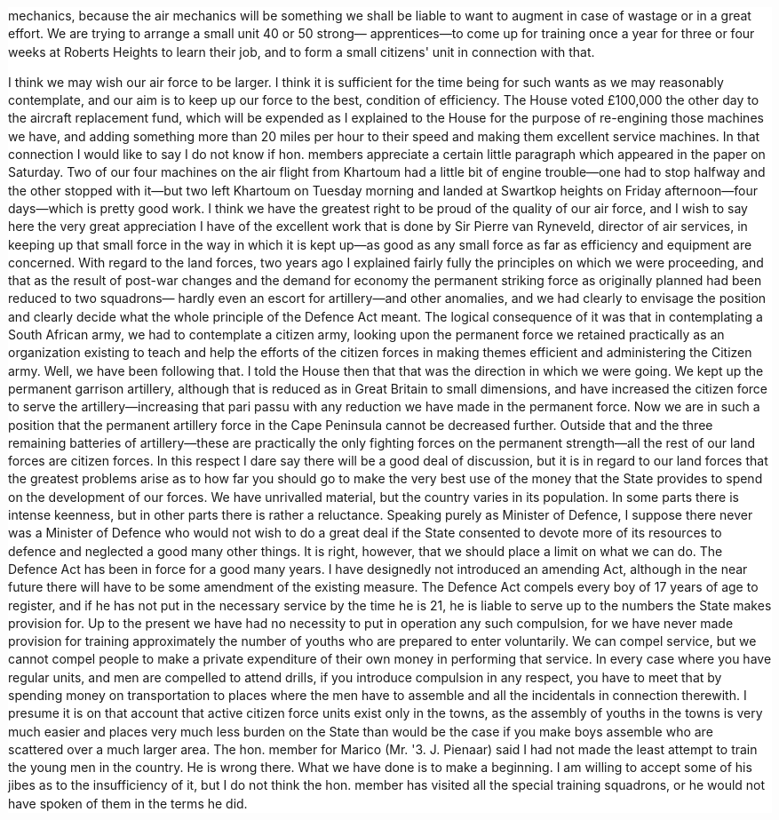 mechanics, because the air mechanics will be something we shall be liable to want to augment in case of wastage or in a great effort. We are trying to arrange a small unit 40 or 50 strong&#x2014; apprentices&#x2014;to come up for training once a year for three or four weeks at Roberts Heights to learn their job, and to form a small citizens' unit in connection with that.</p>

<p>I think we may wish our air force to be larger. I think it is sufficient for the time being for such wants as we may reasonably contemplate, and our aim is to keep up our force to the best, condition of efficiency. The House voted &#x00A3;100,000 the other day to the aircraft replacement fund, which will be expended as I explained to the House for the purpose of re-engining those machines we have, and adding something more than 20 miles per hour to their speed and making them excellent service machines. In that connection I would like to say I do not know if hon. members appreciate a certain little paragraph which appeared in the paper on Saturday. Two of our four machines on the air flight from Khartoum had a little bit of engine trouble&#x2014;one had to stop halfway and the other stopped with it&#x2014;but two left Khartoum on Tuesday morning and landed at Swartkop heights on Friday afternoon&#x2014;four days&#x2014;which is pretty good work. I think we have the greatest right to be proud of the quality of our air force, and I wish to say here the very great appreciation I have of the excellent work that is done by Sir Pierre van Ryneveld, director of air services, in keeping up that small force in the way in which it is kept up&#x2014;as good as any small force as far as efficiency and equipment are concerned. With regard to the land forces, two years ago I explained fairly fully the principles on which we were proceeding, and that as the result of post-war changes and the demand for economy the permanent striking force as originally planned had been reduced to two squadrons&#x2014; hardly even an escort for artillery&#x2014;and other anomalies, and we had clearly to envisage the position and clearly decide what the whole principle of the Defence Act meant. The logical consequence of it was that in contemplating a South African army, we had to contemplate a citizen army, looking upon the permanent force we retained practically as an organization existing to teach and help the efforts of the citizen forces in making themes efficient and administering the Citizen army. Well, we have been following that. I told the House then that that was the direction in which we were going. We kept up the permanent garrison artillery, although that is reduced as in Great Britain to small dimensions, and have increased the citizen force to serve the artillery&#x2014;increasing that pari passu with any reduction we have made in the permanent force. Now we are in such a position that the permanent artillery force in the Cape Peninsula cannot be decreased further. Outside that and the three remaining batteries of artillery&#x2014;these are practically the only fighting forces on the permanent strength&#x2014;all the rest of our land forces are citizen forces. In this respect I dare say there will be a good deal of discussion, but it is in regard to our land forces that the greatest problems arise as to how far you should go to make the very best use of the money that the State provides to spend on the development of our forces. We have unrivalled material, but the country varies in its population. In some parts there is intense keenness, but in other parts there is rather a reluctance. Speaking purely as Minister of Defence, I suppose there never was a Minister of Defence who would not wish to do a great deal if the State consented to devote more of its resources to defence and neglected a good many other things. It is right, however, that we should place a limit on what we can do. The Defence Act has been in force for a good many years. I have designedly not introduced an amending Act, although in the near future there will have to be some amendment of the existing measure. The Defence Act compels every boy of 17 years of age to register, and if he has not put in the necessary service by the time he is 21, he is liable to serve up to the numbers the State makes provision for. Up to the present we have had no necessity to put in operation any such compulsion, for we have never made provision for training approximately the number of youths who are prepared to enter voluntarily. We can compel service, but we cannot compel people to make a private expenditure of their own money in performing that service. In every case where you have regular units, and men are compelled to attend drills, if you introduce compulsion in any respect, you have to meet that by spending money on transportation to places where the men have to assemble and all the incidentals in connection therewith. I presume it is on that account that active citizen force units exist only in the towns, as the assembly of youths in the towns is very much easier and places very much less burden on the State than would be the case if you make boys assemble who are scattered over a much larger area. The hon. member for Marico (Mr. '3. J. Pienaar) said I had not made the least attempt to train the young men in the country. He is wrong there. What we have done is to make a beginning. I am willing to accept some of his jibes as to the insufficiency of it, but I do not think the hon. member has visited all the special training squadrons, or he would not have spoken of them in the terms he did.</p>
